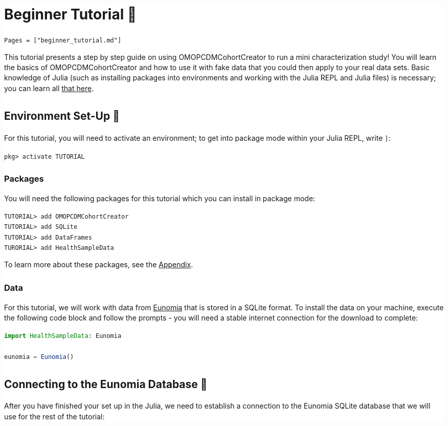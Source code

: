 # Beginner Tutorial 🐣

```@contents
Pages = ["beginner_tutorial.md"]
```

This tutorial presents a step by step guide on using OMOPCDMCohortCreator to run a mini characterization study!
You will learn the basics of OMOPCDMCohortCreator and how to use it with fake data that you could then apply to your real data sets.
Basic knowledge of Julia (such as installing packages into environments and working with the Julia REPL and Julia files) is necessary; you can learn all [that here](https://pkgdocs.julialang.org/v1/getting-started/).

## Environment Set-Up 📝

For this tutorial, you will need to activate an environment; to get into package mode within your Julia REPL, write `]`:

```julia-repl
pkg> activate TUTORIAL
```

### Packages 

You will need the following packages for this tutorial which you can install in package mode:

```julia-repl
TUTORIAL> add OMOPCDMCohortCreator
TUTORIAL> add SQLite
TUTORIAL> add DataFrames
TURORIAL> add HealthSampleData
```

To learn more about these packages, see the [Appendix](#appendix).

### Data 

For this tutorial, we will work with data from [Eunomia](https://github.com/OHDSI/Eunomia) that is stored in a SQLite format.
To install the data on your machine, execute the following code block and follow the prompts - you will need a stable internet connection for the download to complete: 

```julia
import HealthSampleData: Eunomia

eunomia = Eunomia()
```

## Connecting to the Eunomia Database 💾

After you have finished your set up in the Julia, we need to establish a connection to the Eunomia SQLite database that we will use for the rest of the tutorial: 
